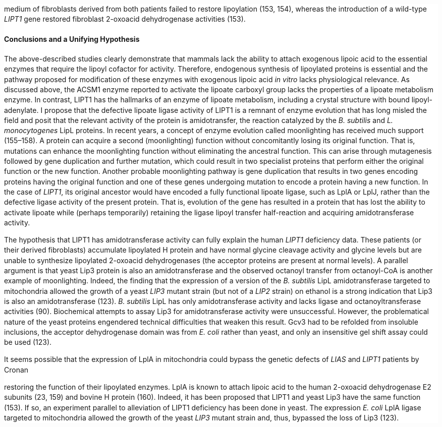 medium of fibroblasts derived from both patients failed to restore lipoylation (153, 154), whereas the introduction of a wild-type *LIPT1* gene restored fibroblast 2-oxoacid dehydrogenase activities (153).

#### Conclusions and a Unifying Hypothesis

The above-described studies clearly demonstrate that mammals lack the ability to attach exogenous lipoic acid to the essential enzymes that require the lipoyl cofactor for activity. Therefore, endogenous synthesis of lipoylated proteins is essential and the pathway proposed for modification of these enzymes with exogenous lipoic acid *in vitro* lacks physiological relevance. As discussed above, the ACSM1 enzyme reported to activate the lipoate carboxyl group lacks the properties of a lipoate metabolism enzyme. In contrast, LIPT1 has the hallmarks of an enzyme of lipoate metabolism, including a crystal structure with bound lipoyl-adenylate. I propose that the defective lipoate ligase activity of LIPT1 is a remnant of enzyme evolution that has long misled the field and posit that the relevant activity of the protein is amidotransfer, the reaction catalyzed by the *B. subtilis* and *L. monocytogenes* LipL proteins. In recent years, a concept of enzyme evolution called moonlighting has received much support (155–158). A protein can acquire a second (moonlighting) function without concomitantly losing its original function. That is, mutations can enhance the moonlighting function without eliminating the ancestral function. This can arise through mutagenesis followed by gene duplication and further mutation, which could result in two specialist proteins that perform either the original function or the new function. Another probable moonlighting pathway is gene duplication that results in two genes encoding proteins having the original function and one of these genes undergoing mutation to encode a protein having a new function. In the case of *LIPT1*, its original ancestor would have encoded a fully functional lipoate ligase, such as LplA or LplJ, rather than the defective ligase activity of the present protein. That is, evolution of the gene has resulted in a protein that has lost the ability to activate lipoate while (perhaps temporarily) retaining the ligase lipoyl transfer half-reaction and acquiring amidotransferase activity.

The hypothesis that LIPT1 has amidotransferase activity can fully explain the human *LIPT1* deficiency data. These patients (or their derived fibroblasts) accumulate lipoylated H protein and have normal glycine cleavage activity and glycine levels but are unable to synthesize lipoylated 2-oxoacid dehydrogenases (the acceptor proteins are present at normal levels). A parallel argument is that yeast Lip3 protein is also an amidotransferase and the observed octanoyl transfer from octanoyl-CoA is another example of moonlighting. Indeed, the finding that the expression of a version of the *B. subtilis* LipL amidotransferase targeted to mitochondria allowed the growth of a yeast *LIP3* mutant strain (but not of a *LIP2* strain) on ethanol is a strong indication that Lip3 is also an amidotransferase (123). *B. subtilis* LipL has only amidotransferase activity and lacks ligase and octanoyltransferase activities (90). Biochemical attempts to assay Lip3 for amidotransferase activity were unsuccessful. However, the problematical nature of the yeast proteins engendered technical difficulties that weaken this result. Gcv3 had to be refolded from insoluble inclusions, the acceptor dehydrogenase domain was from *E. coli* rather than yeast, and only an insensitive gel shift assay could be used (123).

It seems possible that the expression of LplA in mitochondria could bypass the genetic defects of *LIAS* and *LIPT1* patients by
Cronan

restoring the function of their lipoylated enzymes. LplA is known to attach lipoic acid to the human 2-oxoacid dehydrogenase E2 subunits (23, 159) and bovine H protein (160). Indeed, it has been proposed that LIPT1 and yeast Lip3 have the same function (153). If so, an experiment parallel to alleviation of LIPT1 deficiency has been done in yeast. The expression *E. coli* LplA ligase targeted to mitochondria allowed the growth of the yeast *LIP3* mutant strain and, thus, bypassed the loss of Lip3 (123).
